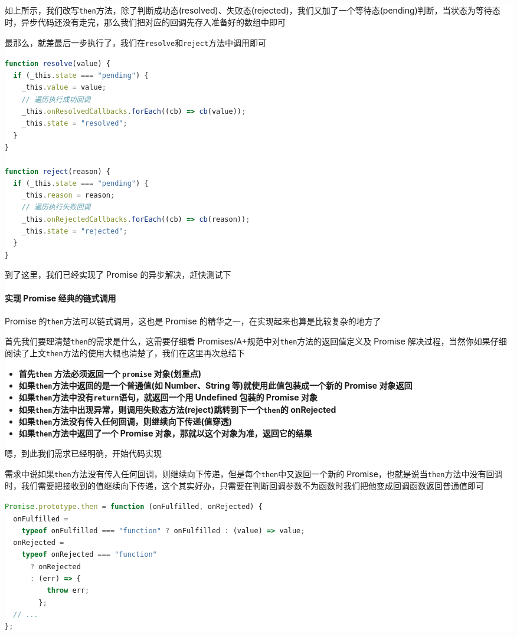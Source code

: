 如上所示，我们改写`then`方法，除了判断成功态(resolved)、失败态(rejected)，我们又加了一个等待态(pending)判断，当状态为等待态时，异步代码还没有走完，那么我们把对应的回调先存入准备好的数组中即可

最那么，就差最后一步执行了，我们在`resolve`和`reject`方法中调用即可

```js
function resolve(value) {
  if (_this.state === "pending") {
    _this.value = value;
    // 遍历执行成功回调
    _this.onResolvedCallbacks.forEach((cb) => cb(value));
    _this.state = "resolved";
  }
}

function reject(reason) {
  if (_this.state === "pending") {
    _this.reason = reason;
    // 遍历执行失败回调
    _this.onRejectedCallbacks.forEach((cb) => cb(reason));
    _this.state = "rejected";
  }
}
```

到了这里，我们已经实现了 Promise 的异步解决，赶快测试下

#### 实现 Promise 经典的链式调用

Promise 的`then`方法可以链式调用，这也是 Promise 的精华之一，在实现起来也算是比较复杂的地方了

首先我们要理清楚`then`的需求是什么，这需要仔细看 Promises/A+规范中对`then`方法的返回值定义及 Promise 解决过程，当然你如果仔细阅读了上文`then`方法的使用大概也清楚了，我们在这里再次总结下

- **首先`then` 方法必须返回一个 `promise` 对象(划重点)**
- **如果`then`方法中返回的是一个普通值(如 Number、String 等)就使用此值包装成一个新的 Promise 对象返回**
- **如果`then`方法中没有`return`语句，就返回一个用 Undefined 包装的 Promise 对象**
- **如果`then`方法中出现异常，则调用失败态方法(reject)跳转到下一个`then`的 onRejected**
- **如果`then`方法没有传入任何回调，则继续向下传递(值穿透)**
- **如果`then`方法中返回了一个 Promise 对象，那就以这个对象为准，返回它的结果**

嗯，到此我们需求已经明确，开始代码实现

需求中说如果`then`方法没有传入任何回调，则继续向下传递，但是每个`then`中又返回一个新的 Promise，也就是说当`then`方法中没有回调时，我们需要把接收到的值继续向下传递，这个其实好办，只需要在判断回调参数不为函数时我们把他变成回调函数返回普通值即可

```js
Promise.prototype.then = function (onFulfilled, onRejected) {
  onFulfilled =
    typeof onFulfilled === "function" ? onFulfilled : (value) => value;
  onRejected =
    typeof onRejected === "function"
      ? onRejected
      : (err) => {
          throw err;
        };
  // ...
};
```

